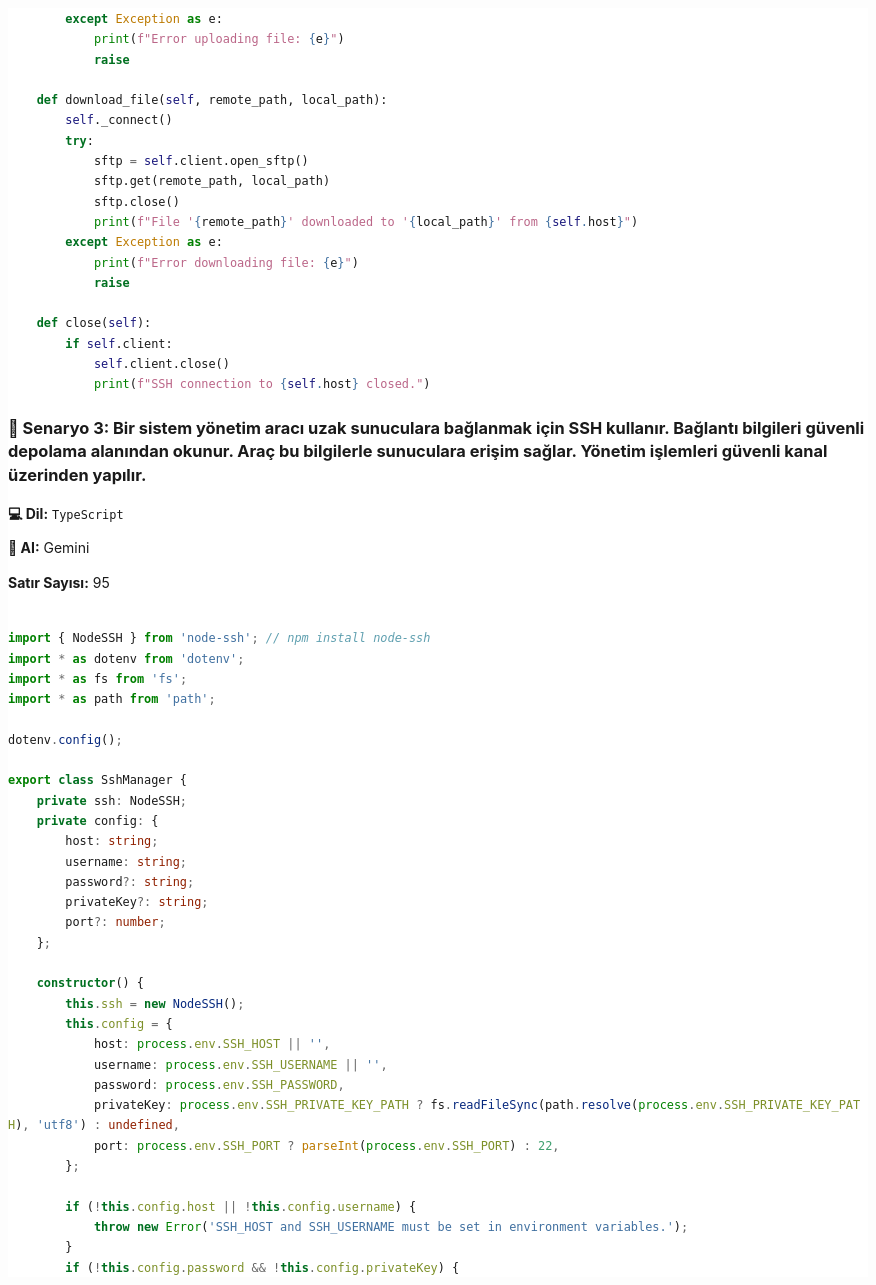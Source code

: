 ```python
        except Exception as e:
            print(f"Error uploading file: {e}")
            raise

    def download_file(self, remote_path, local_path):
        self._connect()
        try:
            sftp = self.client.open_sftp()
            sftp.get(remote_path, local_path)
            sftp.close()
            print(f"File '{remote_path}' downloaded to '{local_path}' from {self.host}")
        except Exception as e:
            print(f"Error downloading file: {e}")
            raise

    def close(self):
        if self.client:
            self.client.close()
            print(f"SSH connection to {self.host} closed.")
```
### 🧪 Senaryo 3: Bir sistem yönetim aracı uzak sunuculara bağlanmak için SSH kullanır. Bağlantı bilgileri güvenli depolama alanından okunur. Araç bu bilgilerle sunuculara erişim sağlar. Yönetim işlemleri güvenli kanal üzerinden yapılır.
**💻 Dil:** `TypeScript`

**🤖 AI:** Gemini

**Satır Sayısı:** 95
```typescript

import { NodeSSH } from 'node-ssh'; // npm install node-ssh
import * as dotenv from 'dotenv';
import * as fs from 'fs';
import * as path from 'path';

dotenv.config();

export class SshManager {
    private ssh: NodeSSH;
    private config: {
        host: string;
        username: string;
        password?: string;
        privateKey?: string;
        port?: number;
    };

    constructor() {
        this.ssh = new NodeSSH();
        this.config = {
            host: process.env.SSH_HOST || '',
            username: process.env.SSH_USERNAME || '',
            password: process.env.SSH_PASSWORD,
            privateKey: process.env.SSH_PRIVATE_KEY_PATH ? fs.readFileSync(path.resolve(process.env.SSH_PRIVATE_KEY_PATH), 'utf8') : undefined,
            port: process.env.SSH_PORT ? parseInt(process.env.SSH_PORT) : 22,
        };

        if (!this.config.host || !this.config.username) {
            throw new Error('SSH_HOST and SSH_USERNAME must be set in environment variables.');
        }
        if (!this.config.password && !this.config.privateKey) {
```